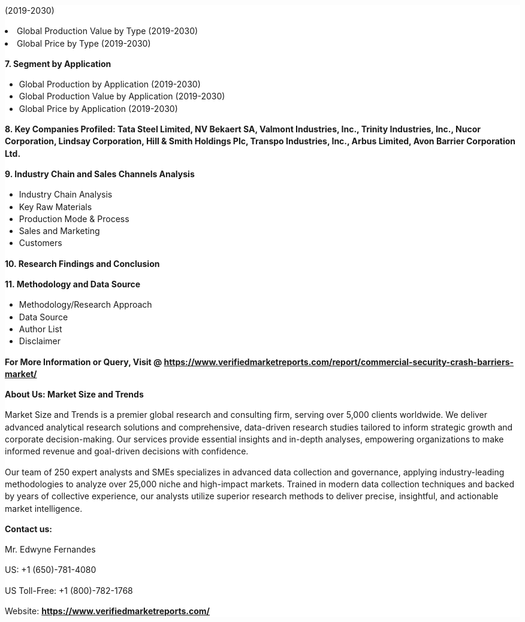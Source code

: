 (2019-2030)</li><li>Global Production Value by Type (2019-2030)</li><li>Global Price by Type (2019-2030)</li></ul><p><strong>7. Segment by Application</strong></p><ul><li>Global Production by Application (2019-2030)</li><li>Global Production Value by Application (2019-2030)</li><li>Global Price by Application (2019-2030)</li></ul><p><strong>8. Key Companies Profiled: Tata Steel Limited, NV Bekaert SA, Valmont Industries, Inc., Trinity Industries, Inc., Nucor Corporation, Lindsay Corporation, Hill & Smith Holdings Plc, Transpo Industries, Inc., Arbus Limited, Avon Barrier Corporation Ltd.</strong></p><p><strong>9. Industry Chain and Sales Channels Analysis</strong></p><ul><li>Industry Chain Analysis</li><li>Key Raw Materials</li><li>Production Mode &amp; Process</li><li>Sales and Marketing</li><li>Customers</li></ul><p><strong>10. Research Findings and Conclusion</strong></p><p><strong>11. Methodology and Data Source</strong></p><ul><li>Methodology/Research Approach</li><li>Data Source</li><li>Author List</li><li>Disclaimer</li></ul></p><p><strong>For More Information or Query, Visit @ <a href="https://www.verifiedmarketreports.com/report/commercial-security-crash-barriers-market/">https://www.verifiedmarketreports.com/report/commercial-security-crash-barriers-market/</a></strong></p><p><strong>About Us: Market Size and Trends</strong></p><p>Market Size and Trends is a premier global research and consulting firm, serving over 5,000 clients worldwide. We deliver advanced analytical research solutions and comprehensive, data-driven research studies tailored to inform strategic growth and corporate decision-making. Our services provide essential insights and in-depth analyses, empowering organizations to make informed revenue and goal-driven decisions with confidence.</p><p>Our team of 250 expert analysts and SMEs specializes in advanced data collection and governance, applying industry-leading methodologies to analyze over 25,000 niche and high-impact markets. Trained in modern data collection techniques and backed by years of collective experience, our analysts utilize superior research methods to deliver precise, insightful, and actionable market intelligence.</p><p><strong>Contact us:</strong></p><p>Mr. Edwyne Fernandes</p><p>US: +1 (650)-781-4080</p><p>US Toll-Free: +1 (800)-782-1768</p><p>Website: <strong><a href="https://www.verifiedmarketreports.com/">https://www.verifiedmarketreports.com/</a></strong></p>
